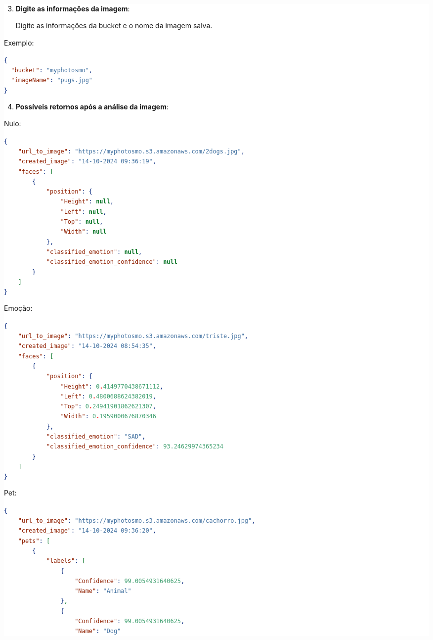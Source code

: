 3. **Digite as informações da imagem**:

    Digite as informações da bucket e o nome da imagem salva.<br>

Exemplo:
```json
{
  "bucket": "myphotosmo",
  "imageName": "pugs.jpg"
}
```
4. **Possíveis retornos após a análise da imagem**:

Nulo:
```json
{
    "url_to_image": "https://myphotosmo.s3.amazonaws.com/2dogs.jpg",
    "created_image": "14-10-2024 09:36:19",
    "faces": [
        {
            "position": {
                "Height": null,
                "Left": null,
                "Top": null,
                "Width": null
            },
            "classified_emotion": null,
            "classified_emotion_confidence": null
        }
    ]
}
```
Emoção:
```json
{
    "url_to_image": "https://myphotosmo.s3.amazonaws.com/triste.jpg",
    "created_image": "14-10-2024 08:54:35",
    "faces": [
        {
            "position": {
                "Height": 0.4149770438671112,
                "Left": 0.4800688624382019,
                "Top": 0.24941901862621307,
                "Width": 0.1959000676870346
            },
            "classified_emotion": "SAD",
            "classified_emotion_confidence": 93.24629974365234
        }
    ]
}
```
Pet:
```json
{
    "url_to_image": "https://myphotosmo.s3.amazonaws.com/cachorro.jpg",
    "created_image": "14-10-2024 09:36:20",
    "pets": [
        {
            "labels": [
                {
                    "Confidence": 99.0054931640625,
                    "Name": "Animal"
                },
                {
                    "Confidence": 99.0054931640625,
                    "Name": "Dog"
```